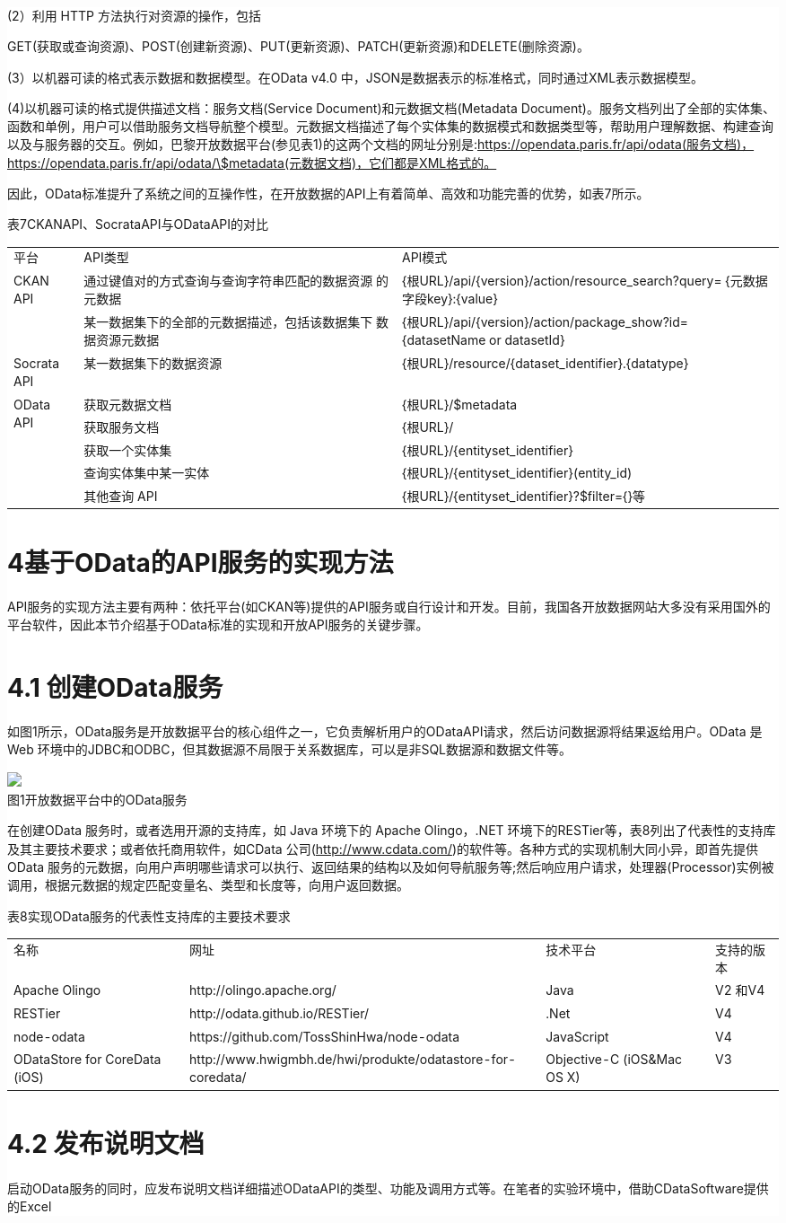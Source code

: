 (2）利用 HTTP 方法执行对资源的操作，包括

GET(获取或查询资源)、POST(创建新资源)、PUT(更新资源)、PATCH(更新资源)和DELETE(删除资源)。

(3）以机器可读的格式表示数据和数据模型。在OData $\mathrm { v } 4 . 0$ 中，JSON是数据表示的标准格式，同时通过XML表示数据模型。

(4)以机器可读的格式提供描述文档：服务文档(Service Document)和元数据文档(Metadata Document)。服务文档列出了全部的实体集、函数和单例，用户可以借助服务文档导航整个模型。元数据文档描述了每个实体集的数据模式和数据类型等，帮助用户理解数据、构建查询以及与服务器的交互。例如，巴黎开放数据平台(参见表1)的这两个文档的网址分别是:https://opendata.paris.fr/api/odata(服务文档)，https://opendata.paris.fr/api/odata/\$metadata(元数据文档)，它们都是XML格式的。

因此，OData标准提升了系统之间的互操作性，在开放数据的API上有着简单、高效和功能完善的优势，如表7所示。

表7CKANAPI、SocrataAPI与ODataAPI的对比  

<html><body><table><tr><td>平台</td><td>API类型</td><td>API模式</td></tr><tr><td rowspan="2">CKAN API</td><td>通过键值对的方式查询与查询字符串匹配的数据资源 的元数据</td><td>{根URL}/api/{version}/action/resource_search?query= {元数据字段key}:{value}</td></tr><tr><td>某一数据集下的全部的元数据描述，包括该数据集下 数据资源元数据</td><td>{根URL}/api/{version}/action/package_show?id= {datasetName or datasetId}</td></tr><tr><td>Socrata API</td><td>某一数据集下的数据资源</td><td>{根URL}/resource/{dataset_identifier}.{datatype}</td></tr><tr><td rowspan="5">OData API</td><td>获取元数据文档</td><td>{根URL}/$metadata</td></tr><tr><td>获取服务文档</td><td>{根URL}/</td></tr><tr><td>获取一个实体集</td><td>{根URL}/{entityset_identifier}</td></tr><tr><td>查询实体集中某一实体</td><td>{根URL}/{entityset_identifier}(entity_id)</td></tr><tr><td>其他查询 API</td><td>{根URL}/{entityset_identifier}?$filter={}等</td></tr></table></body></html>

# 4基于OData的API服务的实现方法

API服务的实现方法主要有两种：依托平台(如CKAN等)提供的API服务或自行设计和开发。目前，我国各开放数据网站大多没有采用国外的平台软件，因此本节介绍基于OData标准的实现和开放API服务的关键步骤。

# 4.1 创建OData服务

如图1所示，OData服务是开放数据平台的核心组件之一，它负责解析用户的ODataAPI请求，然后访问数据源将结果返给用户。OData 是Web 环境中的JDBC和ODBC，但其数据源不局限于关系数据库，可以是非SQL数据源和数据文件等。

![](images/bb29c126b05f734ab8a5cf4f23b8753fb9aecc73eb34c53d2ed93e876d18fc2c.jpg)  
图1开放数据平台中的OData服务

在创建OData 服务时，或者选用开源的支持库，如 Java 环境下的 Apache Olingo，.NET 环境下的RESTier等，表8列出了代表性的支持库及其主要技术要求；或者依托商用软件，如CData 公司(http://www.cdata.com/)的软件等。各种方式的实现机制大同小异，即首先提供OData 服务的元数据，向用户声明哪些请求可以执行、返回结果的结构以及如何导航服务等;然后响应用户请求，处理器(Processor)实例被调用，根据元数据的规定匹配变量名、类型和长度等，向用户返回数据。

表8实现OData服务的代表性支持库的主要技术要求  

<html><body><table><tr><td>名称</td><td>网址</td><td>技术平台</td><td>支持的版本</td></tr><tr><td>Apache Olingo</td><td>http://olingo.apache.org/</td><td>Java</td><td>V2 和V4</td></tr><tr><td>RESTier</td><td>http://odata.github.io/RESTier/</td><td>.Net</td><td>V4</td></tr><tr><td>node-odata</td><td>https://github.com/TossShinHwa/node-odata</td><td>JavaScript</td><td>V4</td></tr><tr><td>ODataStore for CoreData (iOS)</td><td>http://www.hwigmbh.de/hwi/produkte/odatastore-for-coredata/</td><td>Objective-C (iOS&Mac OS X)</td><td>V3</td></tr></table></body></html>

# 4.2 发布说明文档

启动OData服务的同时，应发布说明文档详细描述ODataAPI的类型、功能及调用方式等。在笔者的实验环境中，借助CDataSoftware提供的Excel
